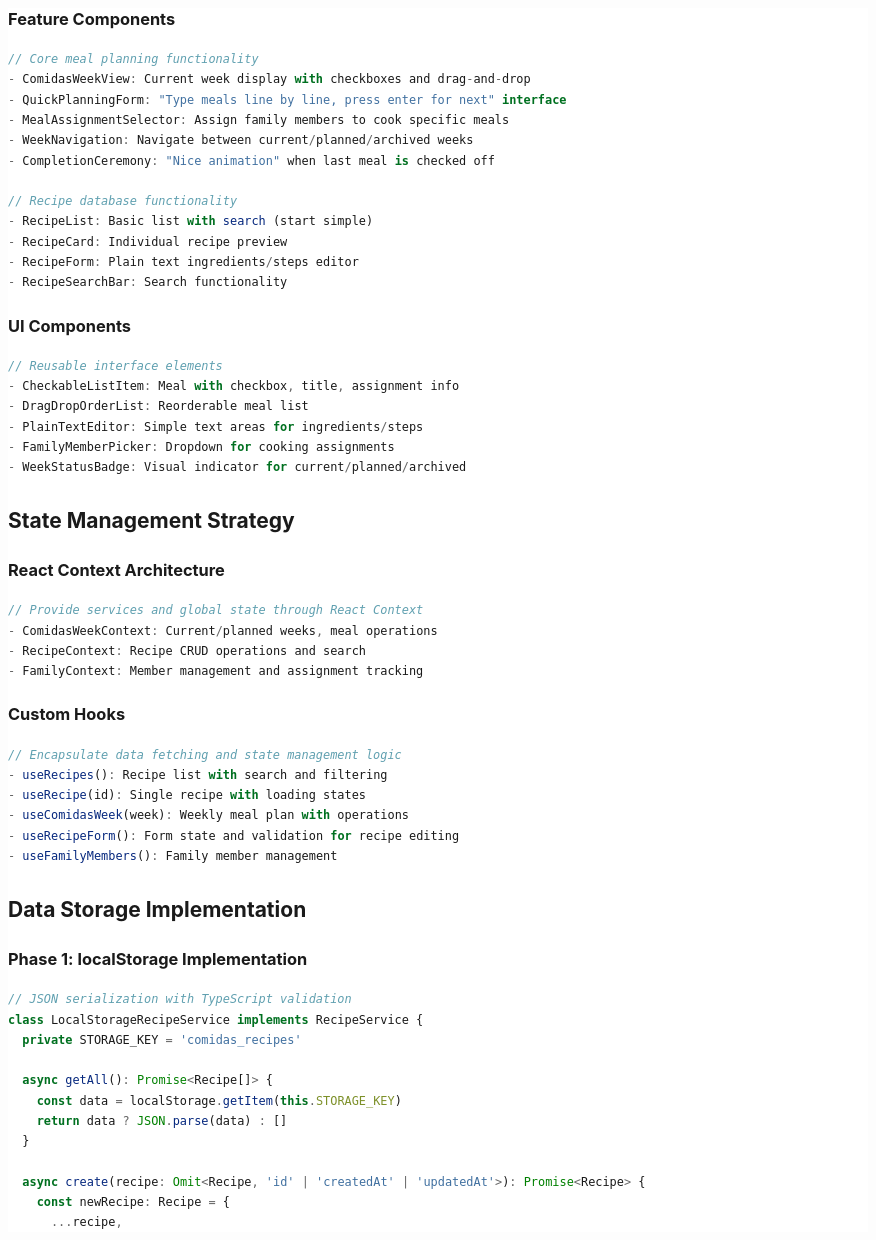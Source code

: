 ### Feature Components  
```typescript
// Core meal planning functionality
- ComidasWeekView: Current week display with checkboxes and drag-and-drop
- QuickPlanningForm: "Type meals line by line, press enter for next" interface
- MealAssignmentSelector: Assign family members to cook specific meals
- WeekNavigation: Navigate between current/planned/archived weeks
- CompletionCeremony: "Nice animation" when last meal is checked off

// Recipe database functionality
- RecipeList: Basic list with search (start simple)
- RecipeCard: Individual recipe preview
- RecipeForm: Plain text ingredients/steps editor
- RecipeSearchBar: Search functionality
```

### UI Components
```typescript
// Reusable interface elements
- CheckableListItem: Meal with checkbox, title, assignment info
- DragDropOrderList: Reorderable meal list
- PlainTextEditor: Simple text areas for ingredients/steps
- FamilyMemberPicker: Dropdown for cooking assignments
- WeekStatusBadge: Visual indicator for current/planned/archived
```

## State Management Strategy

### React Context Architecture
```typescript
// Provide services and global state through React Context
- ComidasWeekContext: Current/planned weeks, meal operations
- RecipeContext: Recipe CRUD operations and search
- FamilyContext: Member management and assignment tracking
```

### Custom Hooks
```typescript
// Encapsulate data fetching and state management logic
- useRecipes(): Recipe list with search and filtering
- useRecipe(id): Single recipe with loading states
- useComidasWeek(week): Weekly meal plan with operations
- useRecipeForm(): Form state and validation for recipe editing
- useFamilyMembers(): Family member management
```

## Data Storage Implementation

### Phase 1: localStorage Implementation
```typescript
// JSON serialization with TypeScript validation
class LocalStorageRecipeService implements RecipeService {
  private STORAGE_KEY = 'comidas_recipes'
  
  async getAll(): Promise<Recipe[]> {
    const data = localStorage.getItem(this.STORAGE_KEY)
    return data ? JSON.parse(data) : []
  }
  
  async create(recipe: Omit<Recipe, 'id' | 'createdAt' | 'updatedAt'>): Promise<Recipe> {
    const newRecipe: Recipe = {
      ...recipe,
```